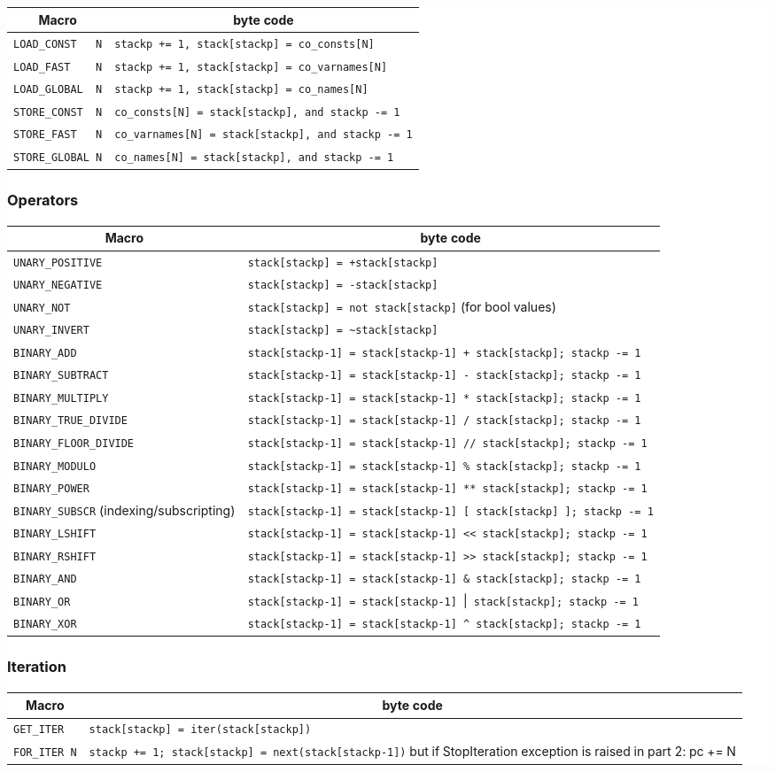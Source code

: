 | Macro | byte code |
| ------ | --------- |
| `LOAD_CONST   N`  | `stackp += 1, stack[stackp] = co_consts[N]` |
| `LOAD_FAST    N` | `stackp += 1, stack[stackp] = co_varnames[N]` |
| `LOAD_GLOBAL  N` | `stackp += 1, stack[stackp] = co_names[N]` |
| `STORE_CONST  N` | `co_consts[N] = stack[stackp], and stackp -= 1` |
| `STORE_FAST   N` | `co_varnames[N] = stack[stackp], and stackp -= 1` |
| `STORE_GLOBAL N` | `co_names[N] = stack[stackp], and stackp -= 1` |

### Operators

| Macro | byte code |
| ------ | --------- |
| `UNARY_POSITIVE` | `stack[stackp] = +stack[stackp]` |
| `UNARY_NEGATIVE` | `stack[stackp] = -stack[stackp]`
| `UNARY_NOT` | `stack[stackp] = not stack[stackp]` (for bool values) |
| `UNARY_INVERT` | `stack[stackp] = ~stack[stackp]` |
| `BINARY_ADD` | `stack[stackp-1] = stack[stackp-1] + stack[stackp]; stackp -= 1` |
| `BINARY_SUBTRACT` | `stack[stackp-1] = stack[stackp-1] - stack[stackp]; stackp -= 1` |
| `BINARY_MULTIPLY` | `stack[stackp-1] = stack[stackp-1] * stack[stackp]; stackp -= 1` |
| `BINARY_TRUE_DIVIDE` | `stack[stackp-1] = stack[stackp-1] / stack[stackp]; stackp -= 1` |
| `BINARY_FLOOR_DIVIDE` | `stack[stackp-1] = stack[stackp-1] // stack[stackp]; stackp -= 1` |
| `BINARY_MODULO` | `stack[stackp-1] = stack[stackp-1] % stack[stackp]; stackp -= 1` |
| `BINARY_POWER` | `stack[stackp-1] = stack[stackp-1] ** stack[stackp]; stackp -= 1` |
| `BINARY_SUBSCR` (indexing/subscripting) | `stack[stackp-1] = stack[stackp-1] [ stack[stackp] ]; stackp -= 1` |
| `BINARY_LSHIFT` | `stack[stackp-1] = stack[stackp-1] << stack[stackp]; stackp -= 1` |
| `BINARY_RSHIFT` | `stack[stackp-1] = stack[stackp-1] >> stack[stackp]; stackp -= 1` |
| `BINARY_AND` | `stack[stackp-1] = stack[stackp-1] & stack[stackp]; stackp -= 1` |
| `BINARY_OR` | `stack[stackp-1] = stack[stackp-1] `\|` stack[stackp]; stackp -= 1` |
| `BINARY_XOR` | `stack[stackp-1] = stack[stackp-1] ^ stack[stackp]; stackp -= 1` |

### Iteration

| Macro | byte code |
| ------ | --------- |
| `GET_ITER` | `stack[stackp] = iter(stack[stackp])` |
| `FOR_ITER N` | `stackp += 1; stack[stackp] = next(stack[stackp-1])` but if StopIteration exception is raised in part 2: pc += N |
